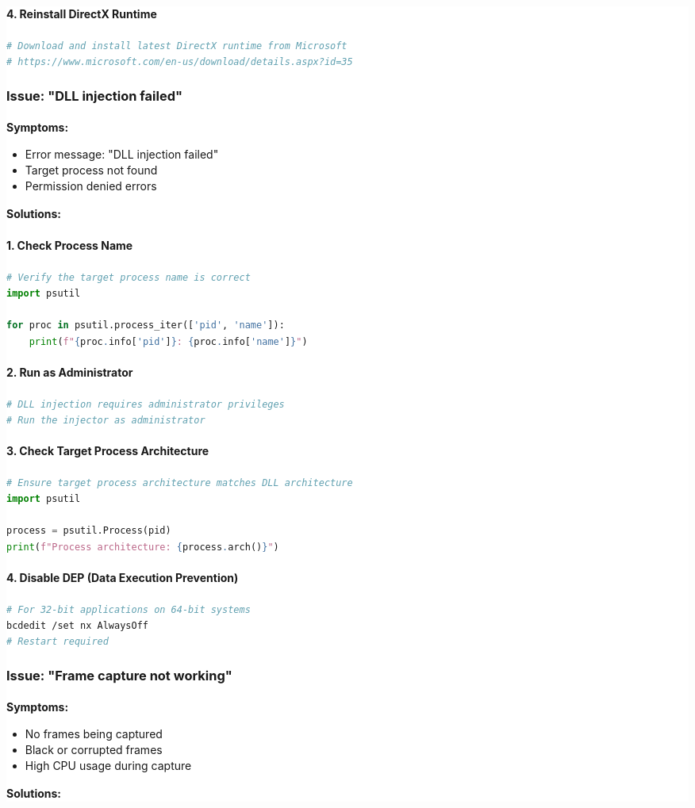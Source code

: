 #### 4. Reinstall DirectX Runtime
```bash
# Download and install latest DirectX runtime from Microsoft
# https://www.microsoft.com/en-us/download/details.aspx?id=35
```

### Issue: "DLL injection failed"

**Symptoms:**
- Error message: "DLL injection failed"
- Target process not found
- Permission denied errors

**Solutions:**

#### 1. Check Process Name
```python
# Verify the target process name is correct
import psutil

for proc in psutil.process_iter(['pid', 'name']):
    print(f"{proc.info['pid']}: {proc.info['name']}")
```

#### 2. Run as Administrator
```bash
# DLL injection requires administrator privileges
# Run the injector as administrator
```

#### 3. Check Target Process Architecture
```python
# Ensure target process architecture matches DLL architecture
import psutil

process = psutil.Process(pid)
print(f"Process architecture: {process.arch()}")
```

#### 4. Disable DEP (Data Execution Prevention)
```bash
# For 32-bit applications on 64-bit systems
bcdedit /set nx AlwaysOff
# Restart required
```

### Issue: "Frame capture not working"

**Symptoms:**
- No frames being captured
- Black or corrupted frames
- High CPU usage during capture

**Solutions:**
